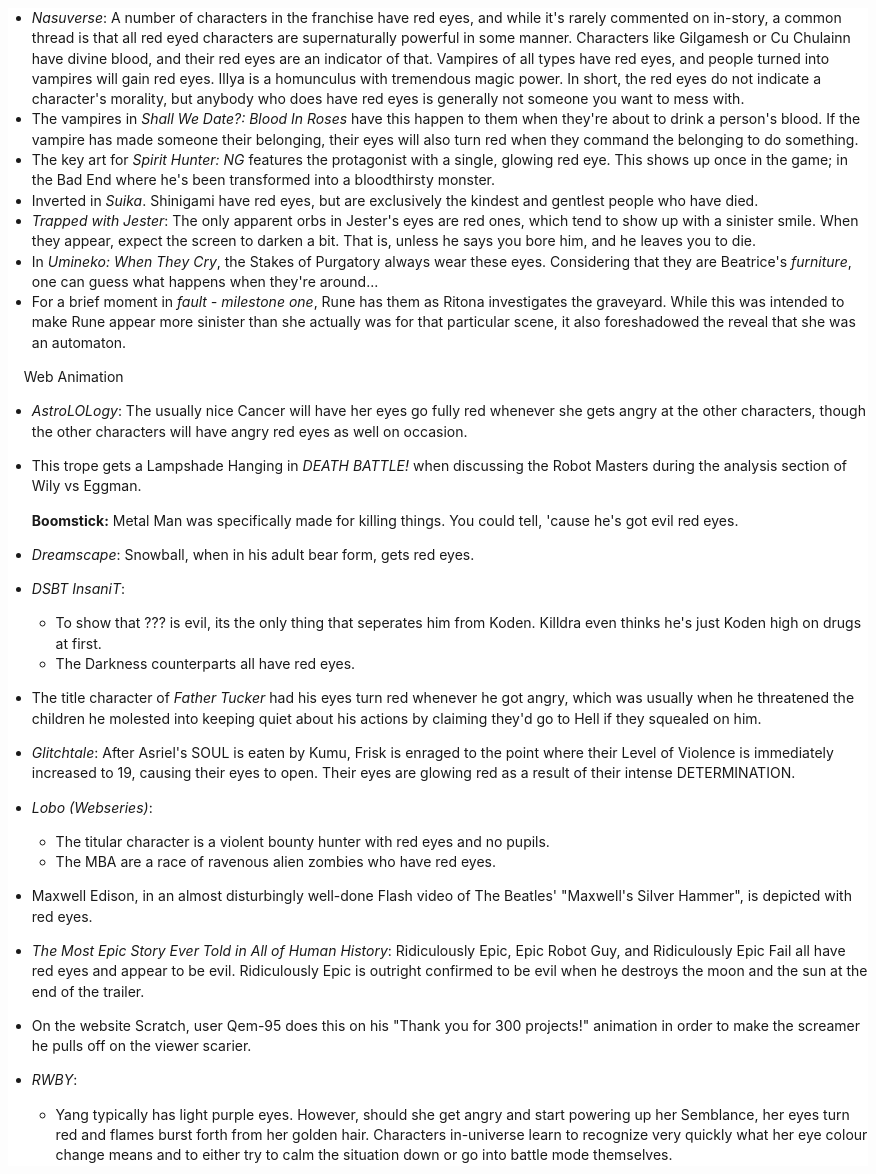 -   _Nasuverse_: A number of characters in the franchise have red eyes, and while it's rarely commented on in-story, a common thread is that all red eyed characters are supernaturally powerful in some manner. Characters like Gilgamesh or Cu Chulainn have divine blood, and their red eyes are an indicator of that. Vampires of all types have red eyes, and people turned into vampires will gain red eyes. Illya is a homunculus with tremendous magic power. In short, the red eyes do not indicate a character's morality, but anybody who does have red eyes is generally not someone you want to mess with.
-   The vampires in _Shall We Date?: Blood In Roses_ have this happen to them when they're about to drink a person's blood. If the vampire has made someone their belonging, their eyes will also turn red when they command the belonging to do something.
-   The key art for _Spirit Hunter: NG_ features the protagonist with a single, glowing red eye. This shows up once in the game; in the Bad End where he's been transformed into a bloodthirsty monster.
-   Inverted in _Suika_. Shinigami have red eyes, but are exclusively the kindest and gentlest people who have died.
-   _Trapped with Jester_: The only apparent orbs in Jester's eyes are red ones, which tend to show up with a sinister smile. When they appear, expect the screen to darken a bit. That is, unless he says you bore him, and he leaves you to die.
-   In _Umineko: When They Cry_, the Stakes of Purgatory always wear these eyes. Considering that they are Beatrice's _furniture_, one can guess what happens when they're around...
-   For a brief moment in _fault - milestone one_, Rune has them as Ritona investigates the graveyard. While this was intended to make Rune appear more sinister than she actually was for that particular scene, it also foreshadowed the reveal that she was an automaton.

    Web Animation 

-   _AstroLOLogy_: The usually nice Cancer will have her eyes go fully red whenever she gets angry at the other characters, though the other characters will have angry red eyes as well on occasion.
-   This trope gets a Lampshade Hanging in _DEATH BATTLE!_ when discussing the Robot Masters during the analysis section of Wily vs Eggman.
    
    **Boomstick:** Metal Man was specifically made for killing things. You could tell, 'cause he's got evil red eyes.
    
-   _Dreamscape_: Snowball, when in his adult bear form, gets red eyes.
-   _DSBT InsaniT_:
    -   To show that ??? is evil, its the only thing that seperates him from Koden. Killdra even thinks he's just Koden high on drugs at first.
    -   The Darkness counterparts all have red eyes.
-   The title character of _Father Tucker_ had his eyes turn red whenever he got angry, which was usually when he threatened the children he molested into keeping quiet about his actions by claiming they'd go to Hell if they squealed on him.
-   _Glitchtale_: After Asriel's SOUL is eaten by Kumu, Frisk is enraged to the point where their Level of Violence is immediately increased to 19, causing their eyes to open. Their eyes are glowing red as a result of their intense DETERMINATION.
-   _Lobo (Webseries)_:
    -   The titular character is a violent bounty hunter with red eyes and no pupils.
    -   The MBA are a race of ravenous alien zombies who have red eyes.
-   Maxwell Edison, in an almost disturbingly well-done Flash video of The Beatles' "Maxwell's Silver Hammer", is depicted with red eyes.
-   _The Most Epic Story Ever Told in All of Human History_: Ridiculously Epic, Epic Robot Guy, and Ridiculously Epic Fail all have red eyes and appear to be evil. Ridiculously Epic is outright confirmed to be evil when he destroys the moon and the sun at the end of the trailer.
-   On the website Scratch, user Qem-95 does this on his "Thank you for 300 projects!" animation in order to make the screamer he pulls off on the viewer scarier.
-   _RWBY_:
    -   Yang typically has light purple eyes. However, should she get angry and start powering up her Semblance, her eyes turn red and flames burst forth from her golden hair. Characters in-universe learn to recognize very quickly what her eye colour change means and to either try to calm the situation down or go into battle mode themselves.